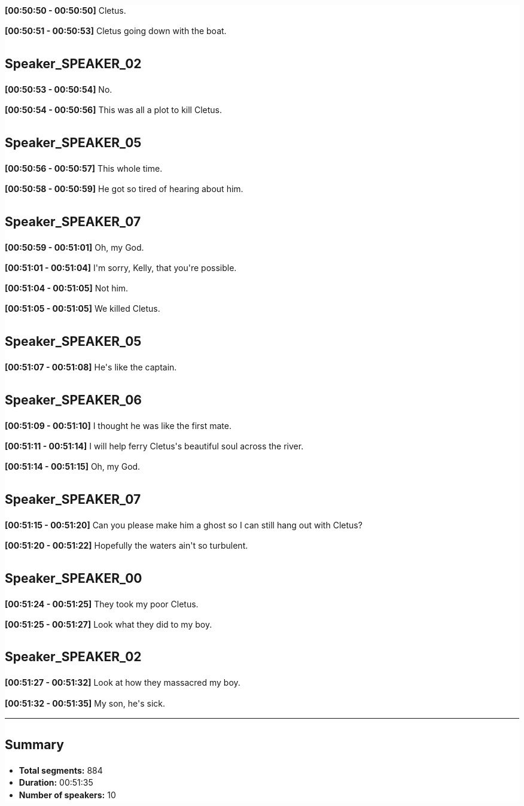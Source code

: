 **[00:50:50 - 00:50:50]** Cletus.

**[00:50:51 - 00:50:53]** Cletus going down with the boat.


## Speaker_SPEAKER_02

**[00:50:53 - 00:50:54]** No.

**[00:50:54 - 00:50:56]** This was all a plot to kill Cletus.


## Speaker_SPEAKER_05

**[00:50:56 - 00:50:57]** This whole time.

**[00:50:58 - 00:50:59]** He got so tired of hearing about him.


## Speaker_SPEAKER_07

**[00:50:59 - 00:51:01]** Oh, my God.

**[00:51:01 - 00:51:04]** I'm sorry, Kelly, that you're possible.

**[00:51:04 - 00:51:05]** Not him.

**[00:51:05 - 00:51:05]** We killed Cletus.


## Speaker_SPEAKER_05

**[00:51:07 - 00:51:08]** He's like the captain.


## Speaker_SPEAKER_06

**[00:51:09 - 00:51:10]** I thought he was like the first mate.

**[00:51:11 - 00:51:14]** I will help ferry Cletus's beautiful soul across the river.

**[00:51:14 - 00:51:15]** Oh, my God.


## Speaker_SPEAKER_07

**[00:51:15 - 00:51:20]** Can you please make him a ghost so I can still hang out with Cletus?

**[00:51:20 - 00:51:22]** Hopefully the waters ain't so turbulent.


## Speaker_SPEAKER_00

**[00:51:24 - 00:51:25]** They took my poor Cletus.

**[00:51:25 - 00:51:27]** Look what they did to my boy.


## Speaker_SPEAKER_02

**[00:51:27 - 00:51:32]** Look at how they massacred my boy.

**[00:51:32 - 00:51:35]** My son, he's sick.

---

## Summary

- **Total segments:** 884
- **Duration:** 00:51:35
- **Number of speakers:** 10
